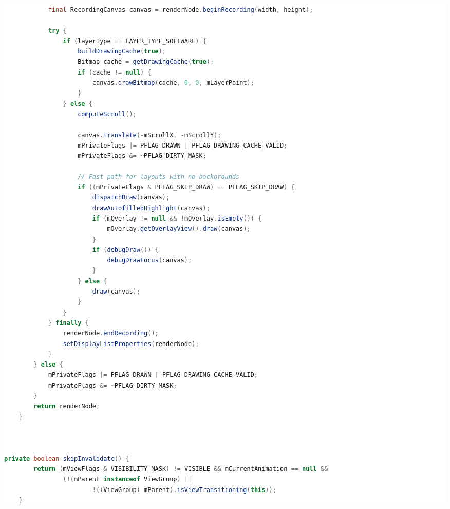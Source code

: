 ```java
            final RecordingCanvas canvas = renderNode.beginRecording(width, height);

            try {
                if (layerType == LAYER_TYPE_SOFTWARE) {
                    buildDrawingCache(true);
                    Bitmap cache = getDrawingCache(true);
                    if (cache != null) {
                        canvas.drawBitmap(cache, 0, 0, mLayerPaint);
                    }
                } else {
                    computeScroll();

                    canvas.translate(-mScrollX, -mScrollY);
                    mPrivateFlags |= PFLAG_DRAWN | PFLAG_DRAWING_CACHE_VALID;
                    mPrivateFlags &= ~PFLAG_DIRTY_MASK;

                    // Fast path for layouts with no backgrounds
                    if ((mPrivateFlags & PFLAG_SKIP_DRAW) == PFLAG_SKIP_DRAW) {
                        dispatchDraw(canvas);
                        drawAutofilledHighlight(canvas);
                        if (mOverlay != null && !mOverlay.isEmpty()) {
                            mOverlay.getOverlayView().draw(canvas);
                        }
                        if (debugDraw()) {
                            debugDrawFocus(canvas);
                        }
                    } else {
                        draw(canvas);
                    }
                }
            } finally {
                renderNode.endRecording();
                setDisplayListProperties(renderNode);
            }
        } else {
            mPrivateFlags |= PFLAG_DRAWN | PFLAG_DRAWING_CACHE_VALID;
            mPrivateFlags &= ~PFLAG_DIRTY_MASK;
        }
        return renderNode;
    }



private boolean skipInvalidate() {
        return (mViewFlags & VISIBILITY_MASK) != VISIBLE && mCurrentAnimation == null &&
                (!(mParent instanceof ViewGroup) ||
                        !((ViewGroup) mParent).isViewTransitioning(this));
    }
```


